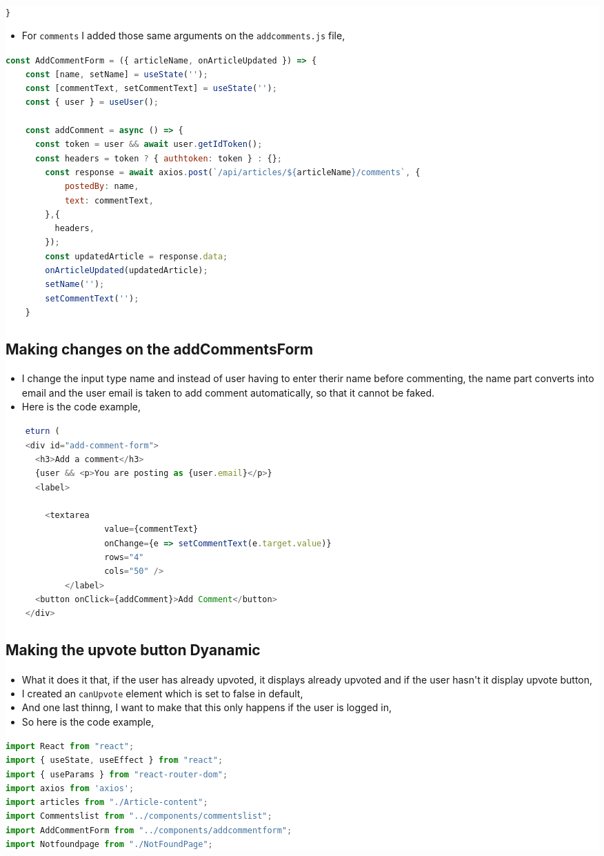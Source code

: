 ```javascript
}

```
- For `comments` I added those same arguments on the `addcomments.js` file,
```javascript
const AddCommentForm = ({ articleName, onArticleUpdated }) => {
    const [name, setName] = useState('');
    const [commentText, setCommentText] = useState('');
    const { user } = useUser();

    const addComment = async () => {
      const token = user && await user.getIdToken();
      const headers = token ? { authtoken: token } : {};
        const response = await axios.post(`/api/articles/${articleName}/comments`, {
            postedBy: name,
            text: commentText,
        },{
          headers,
        });
        const updatedArticle = response.data;
        onArticleUpdated(updatedArticle);
        setName('');
        setCommentText('');
    }

```
## Making changes on the addCommentsForm
- I change the input type name and instead of user having to enter therir name before commenting, the name part converts into email and the user email is taken to add comment automatically, so that it cannot be faked.
- Here is the code example,
```javascript
    eturn (
    <div id="add-comment-form">
      <h3>Add a comment</h3>
      {user && <p>You are posting as {user.email}</p>}
      <label>
        
        <textarea
                    value={commentText}
                    onChange={e => setCommentText(e.target.value)}
                    rows="4"
                    cols="50" />
            </label>
      <button onClick={addComment}>Add Comment</button>
    </div>
```
## Making the upvote button Dyanamic
- What it does it that, if the user has already upvoted, it displays already upvoted and if the user hasn't it display upvote button,
- I created an `canUpvote` element which is set to false in default,
- And one last thinng, I want to make that this only happens if the user is logged in,
- So here is the code example,
```javascript
import React from "react";
import { useState, useEffect } from "react";
import { useParams } from "react-router-dom";
import axios from 'axios';
import articles from "./Article-content";
import Commentslist from "../components/commentslist";
import AddCommentForm from "../components/addcommentform";
import Notfoundpage from "./NotFoundPage";
```
